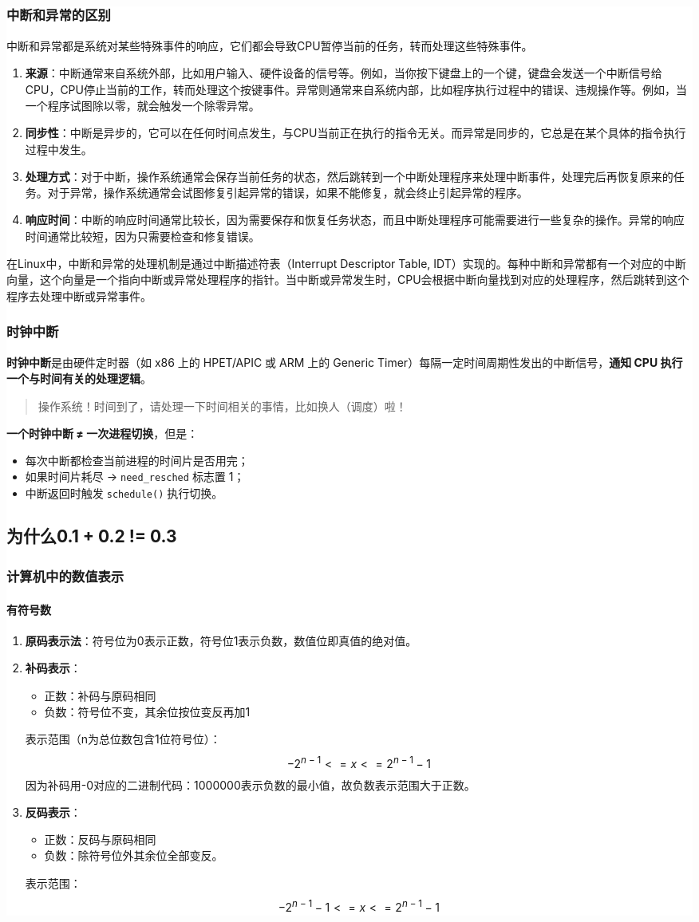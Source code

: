 

### 中断和异常的区别

中断和异常都是系统对某些特殊事件的响应，它们都会导致CPU暂停当前的任务，转而处理这些特殊事件。

1. **来源**：中断通常来自系统外部，比如用户输入、硬件设备的信号等。例如，当你按下键盘上的一个键，键盘会发送一个中断信号给CPU，CPU停止当前的工作，转而处理这个按键事件。异常则通常来自系统内部，比如程序执行过程中的错误、违规操作等。例如，当一个程序试图除以零，就会触发一个除零异常。

2. **同步性**：中断是异步的，它可以在任何时间点发生，与CPU当前正在执行的指令无关。而异常是同步的，它总是在某个具体的指令执行过程中发生。

3. **处理方式**：对于中断，操作系统通常会保存当前任务的状态，然后跳转到一个中断处理程序来处理中断事件，处理完后再恢复原来的任务。对于异常，操作系统通常会试图修复引起异常的错误，如果不能修复，就会终止引起异常的程序。

4. **响应时间**：中断的响应时间通常比较长，因为需要保存和恢复任务状态，而且中断处理程序可能需要进行一些复杂的操作。异常的响应时间通常比较短，因为只需要检查和修复错误。

在Linux中，中断和异常的处理机制是通过中断描述符表（Interrupt Descriptor Table, IDT）实现的。每种中断和异常都有一个对应的中断向量，这个向量是一个指向中断或异常处理程序的指针。当中断或异常发生时，CPU会根据中断向量找到对应的处理程序，然后跳转到这个程序去处理中断或异常事件。

### 时钟中断

**时钟中断**是由硬件定时器（如 x86 上的 HPET/APIC 或 ARM 上的 Generic Timer）每隔一定时间周期性发出的中断信号，**通知 CPU 执行一个与时间有关的处理逻辑**。

> 操作系统！时间到了，请处理一下时间相关的事情，比如换人（调度）啦！

**一个时钟中断 ≠ 一次进程切换**，但是：

- 每次中断都检查当前进程的时间片是否用完；
- 如果时间片耗尽 → `need_resched` 标志置 1；
- 中断返回时触发 `schedule()` 执行切换。

## 为什么0.1 + 0.2 != 0.3

### 计算机中的数值表示

#### 有符号数

1. **原码表示法**：符号位为0表示正数，符号位1表示负数，数值位即真值的绝对值。

2. **补码表示**：

   - 正数：补码与原码相同
   - 负数：符号位不变，其余位按位变反再加1

   表示范围（n为总位数包含1位符号位）：
   $$
   -2^{n-1} <= x <= 2^{n-1}-1
   $$
   因为补码用-0对应的二进制代码：1000000表示负数的最小值，故负数表示范围大于正数。

3. **反码表示**：

   - 正数：反码与原码相同
   - 负数：除符号位外其余位全部变反。

   表示范围：
   $$
   -2^{n-1}-1 <= x <= 2^{n-1}-1
   $$
